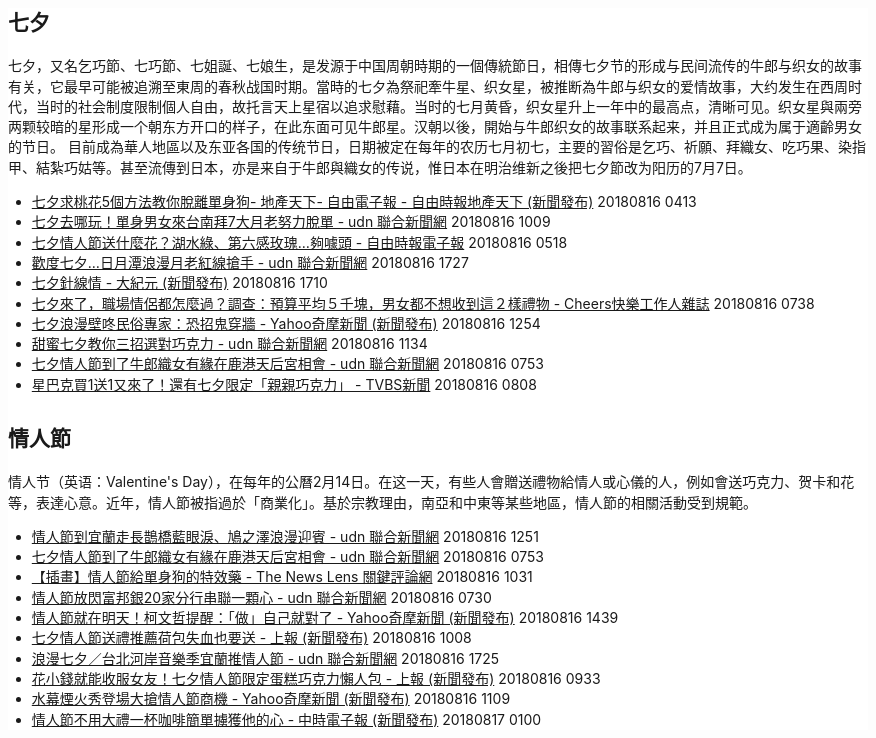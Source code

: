 ## 七夕

七夕，又名乞巧節、七巧節、七姐誕、七娘生，是发源于中国周朝時期的一個傳統節日，相傳七夕节的形成与民间流传的牛郎与织女的故事有关，它最早可能被追溯至東周的春秋战国时期。當時的七夕為祭祀牽牛星、织女星，被推断為牛郎与织女的爱情故事，大约发生在西周时代，当时的社会制度限制個人自由，故托言天上星宿以追求慰藉。当时的七月黄昏，织女星升上一年中的最高点，清晰可见。织女星與兩旁两颗较暗的星形成一个朝东方开口的样子，在此东面可见牛郎星。汉朝以後，開始与牛郎织女的故事联系起来，并且正式成为属于適齡男女的节日。
目前成為華人地區以及东亚各国的传统节日，日期被定在每年的农历七月初七，主要的習俗是乞巧、祈願、拜織女、吃巧果、染指甲、結紮巧姑等。甚至流傳到日本，亦是来自于牛郎與織女的传说，惟日本在明治维新之後把七夕節改为阳历的7月7日。
- [七夕求桃花5個方法教你脫離單身狗- 地產天下- 自由電子報 - 自由時報地產天下 (新聞發布)](http://estate.ltn.com.tw/article/5898 "七夕求桃花5個方法教你脫離單身狗- 地產天下- 自由電子報 - 自由時報地產天下 (新聞發布)") 20180816 0413
- [七夕去哪玩！單身男女來台南拜7大月老努力脫單 - udn 聯合新聞網](https://udn.com/news/story/7326/3313294 "七夕去哪玩！單身男女來台南拜7大月老努力脫單 - udn 聯合新聞網") 20180816 1009
- [七夕情人節送什麼花？湖水綠、第六感玫瑰…夠噱頭 - 自由時報電子報](http://news.ltn.com.tw/news/life/breakingnews/2521194 "七夕情人節送什麼花？湖水綠、第六感玫瑰…夠噱頭 - 自由時報電子報") 20180816 0518
- [歡度七夕…日月潭浪漫月老紅線搶手 - udn 聯合新聞網](https://udn.com/news/story/7322/3313832 "歡度七夕…日月潭浪漫月老紅線搶手 - udn 聯合新聞網") 20180816 1727
- [七夕針線情 - 大紀元 (新聞發布)](http://www.epochtimes.com/b5/18/8/16/n10644024.htm "七夕針線情 - 大紀元 (新聞發布)") 20180816 1710
- [七夕來了，職場情侶都怎麼過？調查：預算平均５千塊，男女都不想收到這２樣禮物 - Cheers快樂工作人雜誌](http://www.cheers.com.tw/article/article.action?id=5091702 "七夕來了，職場情侶都怎麼過？調查：預算平均５千塊，男女都不想收到這２樣禮物 - Cheers快樂工作人雜誌") 20180816 0738
- [七夕浪漫壁咚民俗專家：恐招鬼穿牆 - Yahoo奇摩新聞 (新聞發布)](https://tw.news.yahoo.com/%E4%B8%83%E5%A4%95%E6%B5%AA%E6%BC%AB%E5%A3%81%E5%92%9A-%E6%B0%91%E4%BF%97%E5%B0%88%E5%AE%B6-%E6%81%90%E6%8B%9B%E9%AC%BC%E7%A9%BF%E7%89%86-124016405.html "七夕浪漫壁咚民俗專家：恐招鬼穿牆 - Yahoo奇摩新聞 (新聞發布)") 20180816 1254
- [甜蜜七夕教你三招選對巧克力 - udn 聯合新聞網](https://udn.com/news/story/7326/3313471 "甜蜜七夕教你三招選對巧克力 - udn 聯合新聞網") 20180816 1134
- [七夕情人節到了牛郎織女有緣在鹿港天后宮相會 - udn 聯合新聞網](https://udn.com/news/story/7322/3312984 "七夕情人節到了牛郎織女有緣在鹿港天后宮相會 - udn 聯合新聞網") 20180816 0753
- [星巴克買1送1又來了！還有七夕限定「親親巧克力」 - TVBS新聞](https://news.tvbs.com.tw/life/974854 "星巴克買1送1又來了！還有七夕限定「親親巧克力」 - TVBS新聞") 20180816 0808

## 情人節

情人节（英语：Valentine's Day），在每年的公曆2月14日。在这一天，有些人會贈送禮物給情人或心儀的人，例如會送巧克力、贺卡和花等，表達心意。近年，情人節被指過於「商業化」。基於宗教理由，南亞和中東等某些地區，情人節的相關活動受到規範。
- [情人節到宜蘭走長鵲橋藍眼淚、鳩之澤浪漫迎賓 - udn 聯合新聞網](https://udn.com/news/story/7328/3313610 "情人節到宜蘭走長鵲橋藍眼淚、鳩之澤浪漫迎賓 - udn 聯合新聞網") 20180816 1251
- [七夕情人節到了牛郎織女有緣在鹿港天后宮相會 - udn 聯合新聞網](https://udn.com/news/story/7322/3312984 "七夕情人節到了牛郎織女有緣在鹿港天后宮相會 - udn 聯合新聞網") 20180816 0753
- [【插畫】情人節給單身狗的特效藥 - The News Lens 關鍵評論網](https://www.thenewslens.com/article/102126 "【插畫】情人節給單身狗的特效藥 - The News Lens 關鍵評論網") 20180816 1031
- [情人節放閃富邦銀20家分行串聯一顆心 - udn 聯合新聞網](https://udn.com/news/story/7239/3312938 "情人節放閃富邦銀20家分行串聯一顆心 - udn 聯合新聞網") 20180816 0730
- [情人節就在明天！柯文哲提醒：「做」自己就對了 - Yahoo奇摩新聞 (新聞發布)](https://tw.news.yahoo.com/%E6%83%85%E4%BA%BA%E7%AF%80%E5%B0%B1%E5%9C%A8%E6%98%8E%E5%A4%A9-%E6%9F%AF%E6%96%87%E5%93%B2%E6%8F%90%E9%86%92-%E5%81%9A-%E8%87%AA%E5%B7%B1%E5%B0%B1%E5%B0%8D%E4%BA%86-142259036.html "情人節就在明天！柯文哲提醒：「做」自己就對了 - Yahoo奇摩新聞 (新聞發布)") 20180816 1439
- [七夕情人節送禮推薦荷包失血也要送 - 上報 (新聞發布)](https://www.upmedia.mg/news_info.php?SerialNo=46394 "七夕情人節送禮推薦荷包失血也要送 - 上報 (新聞發布)") 20180816 1008
- [浪漫七夕／台北河岸音樂季宜蘭推情人節 - udn 聯合新聞網](https://udn.com/news/story/11322/3313872 "浪漫七夕／台北河岸音樂季宜蘭推情人節 - udn 聯合新聞網") 20180816 1725
- [花小錢就能收服女友！七夕情人節限定蛋糕巧克力懶人包 - 上報 (新聞發布)](https://www.upmedia.mg/news_info.php?SerialNo=46339 "花小錢就能收服女友！七夕情人節限定蛋糕巧克力懶人包 - 上報 (新聞發布)") 20180816 0933
- [水幕煙火秀登場大搶情人節商機 - Yahoo奇摩新聞 (新聞發布)](https://tw.news.yahoo.com/%E6%B0%B4%E5%B9%95%E7%85%99%E7%81%AB%E7%A7%80%E7%99%BB%E5%A0%B4-%E5%A4%A7%E6%90%B6%E6%83%85%E4%BA%BA%E7%AF%80%E5%95%86%E6%A9%9F-103259744.html "水幕煙火秀登場大搶情人節商機 - Yahoo奇摩新聞 (新聞發布)") 20180816 1109
- [情人節不用大禮一杯咖啡簡單擄獲他的心 - 中時電子報 (新聞發布)](http://www.chinatimes.com/realtimenews/20180817000004-260405 "情人節不用大禮一杯咖啡簡單擄獲他的心 - 中時電子報 (新聞發布)") 20180817 0100
